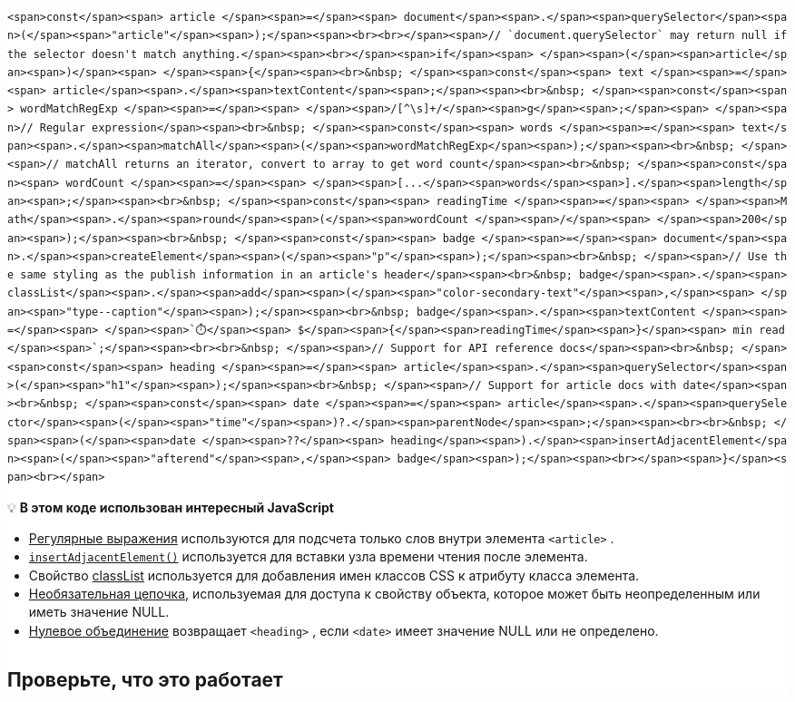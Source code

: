 ```
<span>const</span><span> article </span><span>=</span><span> document</span><span>.</span><span>querySelector</span><span>(</span><span>"article"</span><span>);</span><span><br><br></span><span>// `document.querySelector` may return null if the selector doesn't match anything.</span><span><br></span><span>if</span><span> </span><span>(</span><span>article</span><span>)</span><span> </span><span>{</span><span><br>&nbsp; </span><span>const</span><span> text </span><span>=</span><span> article</span><span>.</span><span>textContent</span><span>;</span><span><br>&nbsp; </span><span>const</span><span> wordMatchRegExp </span><span>=</span><span> </span><span>/[^\s]+/</span><span>g</span><span>;</span><span> </span><span>// Regular expression</span><span><br>&nbsp; </span><span>const</span><span> words </span><span>=</span><span> text</span><span>.</span><span>matchAll</span><span>(</span><span>wordMatchRegExp</span><span>);</span><span><br>&nbsp; </span><span>// matchAll returns an iterator, convert to array to get word count</span><span><br>&nbsp; </span><span>const</span><span> wordCount </span><span>=</span><span> </span><span>[...</span><span>words</span><span>].</span><span>length</span><span>;</span><span><br>&nbsp; </span><span>const</span><span> readingTime </span><span>=</span><span> </span><span>Math</span><span>.</span><span>round</span><span>(</span><span>wordCount </span><span>/</span><span> </span><span>200</span><span>);</span><span><br>&nbsp; </span><span>const</span><span> badge </span><span>=</span><span> document</span><span>.</span><span>createElement</span><span>(</span><span>"p"</span><span>);</span><span><br>&nbsp; </span><span>// Use the same styling as the publish information in an article's header</span><span><br>&nbsp; badge</span><span>.</span><span>classList</span><span>.</span><span>add</span><span>(</span><span>"color-secondary-text"</span><span>,</span><span> </span><span>"type--caption"</span><span>);</span><span><br>&nbsp; badge</span><span>.</span><span>textContent </span><span>=</span><span> </span><span>`⏱️</span><span> $</span><span>{</span><span>readingTime</span><span>}</span><span> min read</span><span>`;</span><span><br><br>&nbsp; </span><span>// Support for API reference docs</span><span><br>&nbsp; </span><span>const</span><span> heading </span><span>=</span><span> article</span><span>.</span><span>querySelector</span><span>(</span><span>"h1"</span><span>);</span><span><br>&nbsp; </span><span>// Support for article docs with date</span><span><br>&nbsp; </span><span>const</span><span> date </span><span>=</span><span> article</span><span>.</span><span>querySelector</span><span>(</span><span>"time"</span><span>)?.</span><span>parentNode</span><span>;</span><span><br><br>&nbsp; </span><span>(</span><span>date </span><span>??</span><span> heading</span><span>).</span><span>insertAdjacentElement</span><span>(</span><span>"afterend"</span><span>,</span><span> badge</span><span>);</span><span><br></span><span>}</span><span><br></span>
```

💡 **В этом коде использован интересный JavaScript**

-   [Регулярные выражения](https://developer.mozilla.org/docs/Web/JavaScript/Guide/Regular_Expressions#writing_a_regular_expression_pattern) используются для подсчета только слов внутри элемента `<article>` .
-   [`insertAdjacentElement()`](https://developer.mozilla.org/docs/Web/API/Element/insertAdjacentElement) используется для вставки узла времени чтения после элемента.
-   Свойство [classList](https://developer.mozilla.org/docs/Web/API/Element/classList) используется для добавления имен классов CSS к атрибуту класса элемента.
-   [Необязательная цепочка,](https://developer.mozilla.org/docs/Web/JavaScript/Reference/Operators/Optional_chaining) используемая для доступа к свойству объекта, которое может быть неопределенным или иметь значение NULL.
-   [Нулевое объединение](https://developer.mozilla.org/docs/Web/JavaScript/Reference/Operators/Nullish_coalescing_operator) возвращает `<heading>` , если `<date>` имеет значение NULL или не определено.

## Проверьте, что это работает
